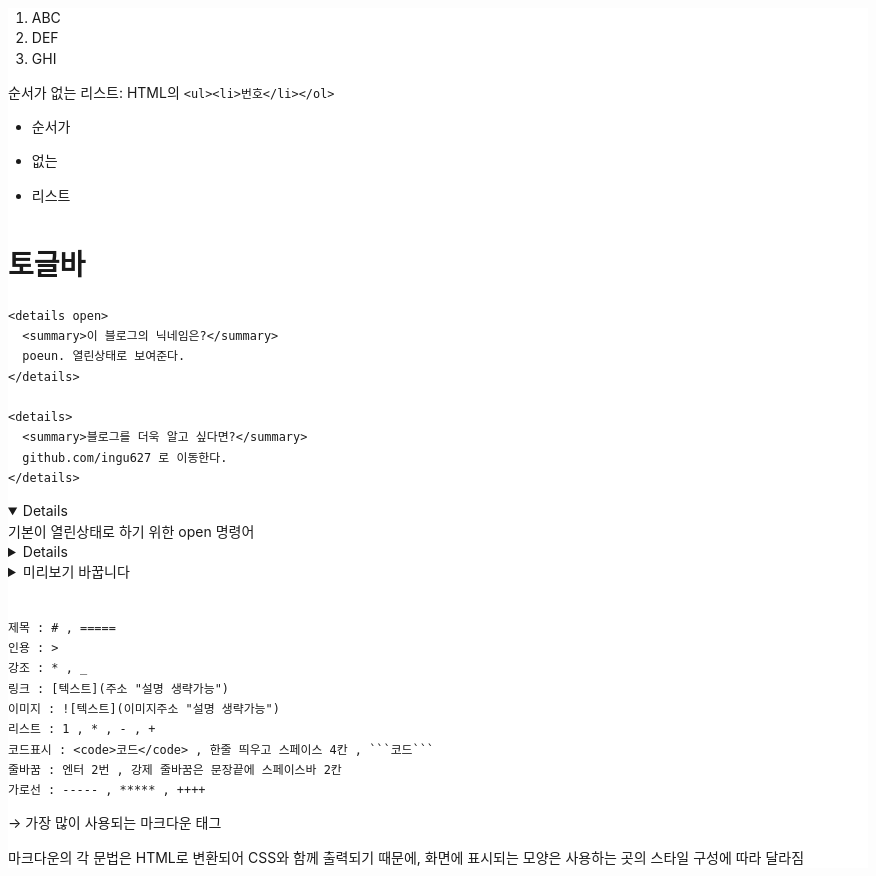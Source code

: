 1. ABC
2. DEF
3. GHI

순서가 없는 리스트: HTML의 `<ul><li>번호</li></ol>`
- 순서가
* 없는 
+ 리스트 

# 토글바
```
<details open>
  <summary>이 블로그의 닉네임은?</summary>
  poeun. 열린상태로 보여준다.
</details>

<details>
  <summary>블로그를 더욱 알고 싶다면?</summary>
  github.com/ingu627 로 이동한다.
</details>
```
<details open>
기본이 열린상태로 하기 위한 open 명령어
</details>
<details></details>
<details><summary> 미리보기 바꿉니다 </summary></details>

<br>

```
제목 : # , =====
인용 : >
강조 : * , _
링크 : [텍스트](주소 "설명 생략가능")
이미지 : ![텍스트](이미지주소 "설명 생략가능")
리스트 : 1 , * , - , +
코드표시 : <code>코드</code> , 한줄 띄우고 스페이스 4칸 , ```코드```
줄바꿈 : 엔터 2번 , 강제 줄바꿈은 문장끝에 스페이스바 2칸
가로선 : ----- , ***** , ++++
```
→ 가장 많이 사용되는 마크다운 태그

마크다운의 각 문법은 HTML로 변환되어 CSS와 함께 출력되기 때문에, 화면에 표시되는 모양은
사용하는 곳의 스타일 구성에 따라 달라짐


